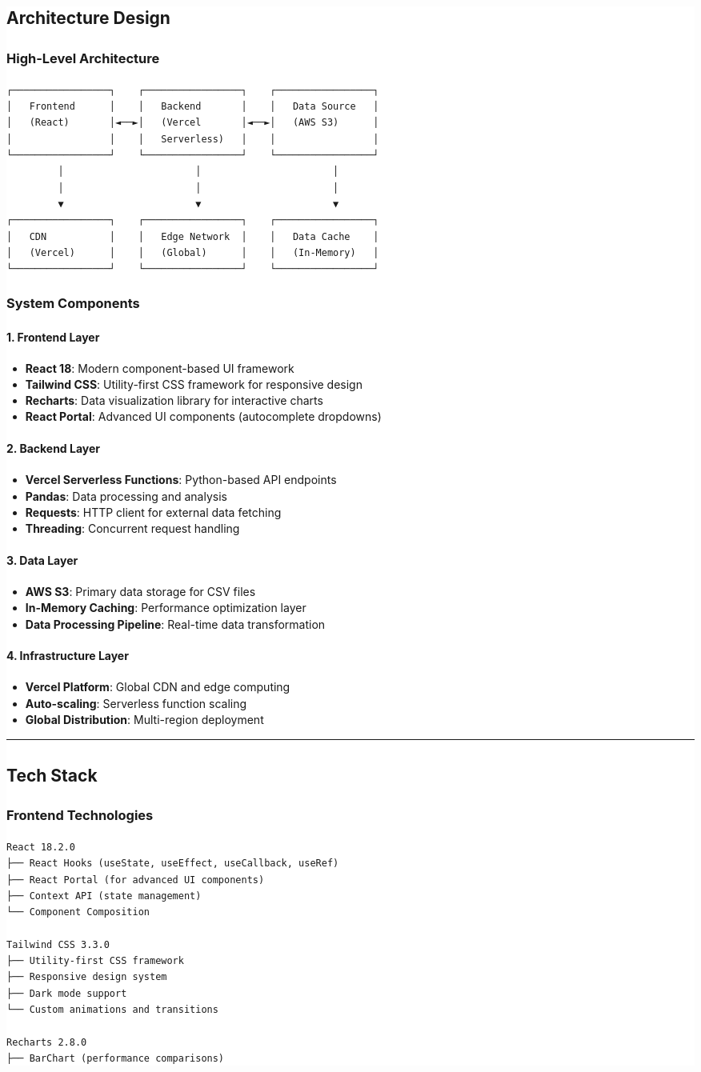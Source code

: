 
## Architecture Design

### High-Level Architecture
```
┌─────────────────┐    ┌─────────────────┐    ┌─────────────────┐
│   Frontend      │    │   Backend       │    │   Data Source   │
│   (React)       │◄──►│   (Vercel       │◄──►│   (AWS S3)      │
│                 │    │   Serverless)   │    │                 │
└─────────────────┘    └─────────────────┘    └─────────────────┘
         │                       │                       │
         │                       │                       │
         ▼                       ▼                       ▼
┌─────────────────┐    ┌─────────────────┐    ┌─────────────────┐
│   CDN           │    │   Edge Network  │    │   Data Cache    │
│   (Vercel)      │    │   (Global)      │    │   (In-Memory)   │
└─────────────────┘    └─────────────────┘    └─────────────────┘
```

### System Components

#### 1. Frontend Layer
- **React 18**: Modern component-based UI framework
- **Tailwind CSS**: Utility-first CSS framework for responsive design
- **Recharts**: Data visualization library for interactive charts
- **React Portal**: Advanced UI components (autocomplete dropdowns)

#### 2. Backend Layer
- **Vercel Serverless Functions**: Python-based API endpoints
- **Pandas**: Data processing and analysis
- **Requests**: HTTP client for external data fetching
- **Threading**: Concurrent request handling

#### 3. Data Layer
- **AWS S3**: Primary data storage for CSV files
- **In-Memory Caching**: Performance optimization layer
- **Data Processing Pipeline**: Real-time data transformation

#### 4. Infrastructure Layer
- **Vercel Platform**: Global CDN and edge computing
- **Auto-scaling**: Serverless function scaling
- **Global Distribution**: Multi-region deployment

---

## Tech Stack

### Frontend Technologies
```
React 18.2.0
├── React Hooks (useState, useEffect, useCallback, useRef)
├── React Portal (for advanced UI components)
├── Context API (state management)
└── Component Composition

Tailwind CSS 3.3.0
├── Utility-first CSS framework
├── Responsive design system
├── Dark mode support
└── Custom animations and transitions

Recharts 2.8.0
├── BarChart (performance comparisons)
```